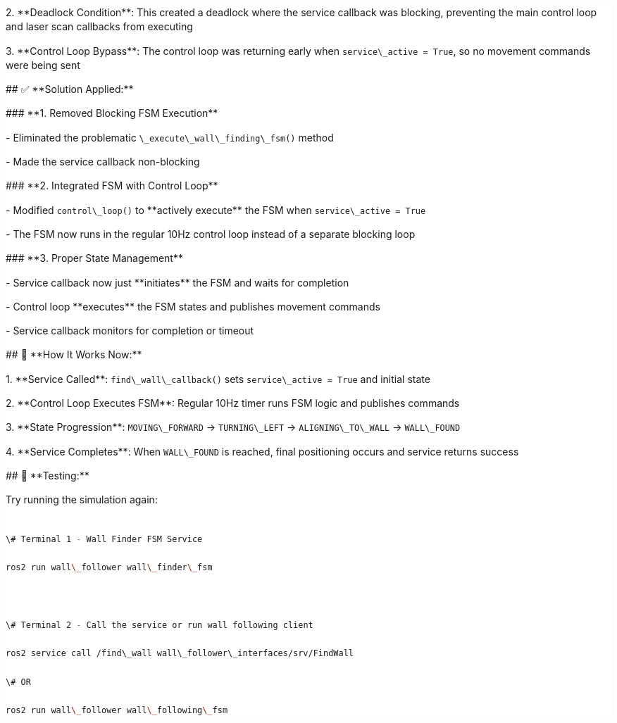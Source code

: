 2\. \*\*Deadlock Condition\*\*: This created a deadlock where the service callback was blocking, preventing the main control loop and laser scan callbacks from executing

3\. \*\*Control Loop Bypass\*\*: The control loop was returning early when `service\_active = True`, so no movement commands were being sent



\## ✅ \*\*Solution Applied:\*\*



\### \*\*1. Removed Blocking FSM Execution\*\*

\- Eliminated the problematic `\_execute\_wall\_finding\_fsm()` method

\- Made the service callback non-blocking



\### \*\*2. Integrated FSM with Control Loop\*\*

\- Modified `control\_loop()` to \*\*actively execute\*\* the FSM when `service\_active = True`

\- The FSM now runs in the regular 10Hz control loop instead of a separate blocking loop



\### \*\*3. Proper State Management\*\*

\- Service callback now just \*\*initiates\*\* the FSM and waits for completion

\- Control loop \*\*executes\*\* the FSM states and publishes movement commands

\- Service callback monitors for completion or timeout



\## 🔄 \*\*How It Works Now:\*\*



1\. \*\*Service Called\*\*: `find\_wall\_callback()` sets `service\_active = True` and initial state

2\. \*\*Control Loop Executes FSM\*\*: Regular 10Hz timer runs FSM logic and publishes commands

3\. \*\*State Progression\*\*: `MOVING\_FORWARD` → `TURNING\_LEFT` → `ALIGNING\_TO\_WALL` → `WALL\_FOUND`

4\. \*\*Service Completes\*\*: When `WALL\_FOUND` is reached, final positioning occurs and service returns success



\## 🧪 \*\*Testing:\*\*



Try running the simulation again:



```bash

\# Terminal 1 - Wall Finder FSM Service

ros2 run wall\_follower wall\_finder\_fsm



\# Terminal 2 - Call the service or run wall following client

ros2 service call /find\_wall wall\_follower\_interfaces/srv/FindWall

\# OR

ros2 run wall\_follower wall\_following\_fsm

```
